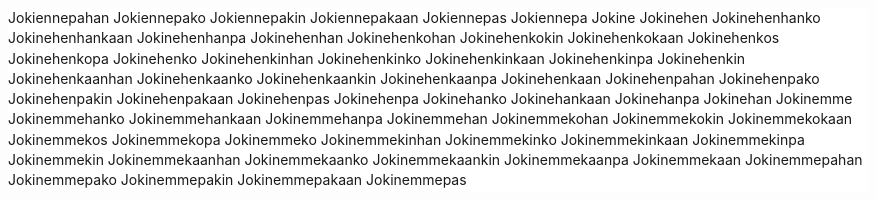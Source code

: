 Jokiennepahan
Jokiennepako
Jokiennepakin
Jokiennepakaan
Jokiennepas
Jokiennepa
Jokine
Jokinehen
Jokinehenhanko
Jokinehenhankaan
Jokinehenhanpa
Jokinehenhan
Jokinehenkohan
Jokinehenkokin
Jokinehenkokaan
Jokinehenkos
Jokinehenkopa
Jokinehenko
Jokinehenkinhan
Jokinehenkinko
Jokinehenkinkaan
Jokinehenkinpa
Jokinehenkin
Jokinehenkaanhan
Jokinehenkaanko
Jokinehenkaankin
Jokinehenkaanpa
Jokinehenkaan
Jokinehenpahan
Jokinehenpako
Jokinehenpakin
Jokinehenpakaan
Jokinehenpas
Jokinehenpa
Jokinehanko
Jokinehankaan
Jokinehanpa
Jokinehan
Jokinemme
Jokinemmehanko
Jokinemmehankaan
Jokinemmehanpa
Jokinemmehan
Jokinemmekohan
Jokinemmekokin
Jokinemmekokaan
Jokinemmekos
Jokinemmekopa
Jokinemmeko
Jokinemmekinhan
Jokinemmekinko
Jokinemmekinkaan
Jokinemmekinpa
Jokinemmekin
Jokinemmekaanhan
Jokinemmekaanko
Jokinemmekaankin
Jokinemmekaanpa
Jokinemmekaan
Jokinemmepahan
Jokinemmepako
Jokinemmepakin
Jokinemmepakaan
Jokinemmepas